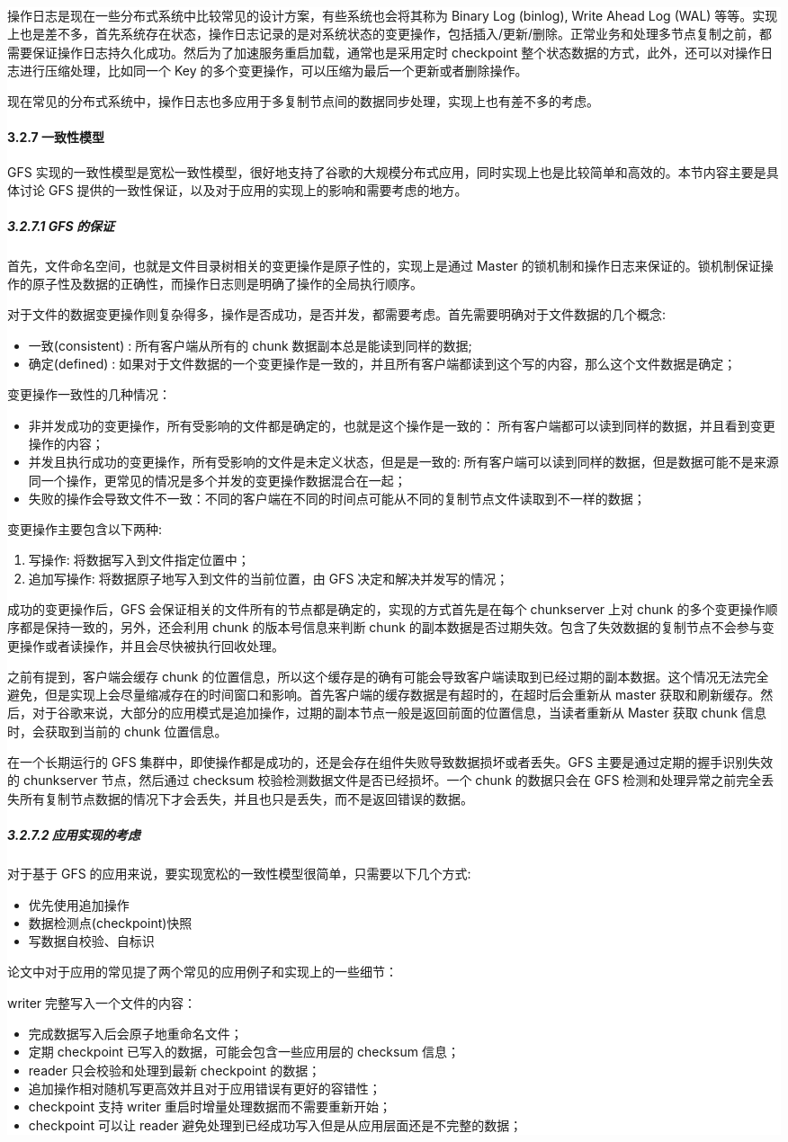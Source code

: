 操作日志是现在一些分布式系统中比较常见的设计方案，有些系统也会将其称为 Binary Log (binlog), Write Ahead Log (WAL) 等等。实现上也是差不多，首先系统存在状态，操作日志记录的是对系统状态的变更操作，包括插入/更新/删除。正常业务和处理多节点复制之前，都需要保证操作日志持久化成功。然后为了加速服务重启加载，通常也是采用定时 checkpoint 整个状态数据的方式，此外，还可以对操作日志进行压缩处理，比如同一个 Key 的多个变更操作，可以压缩为最后一个更新或者删除操作。

现在常见的分布式系统中，操作日志也多应用于多复制节点间的数据同步处理，实现上也有差不多的考虑。

#### 3.2.7 一致性模型

GFS 实现的一致性模型是宽松一致性模型，很好地支持了谷歌的大规模分布式应用，同时实现上也是比较简单和高效的。本节内容主要是具体讨论 GFS 提供的一致性保证，以及对于应用的实现上的影响和需要考虑的地方。

##### 3.2.7.1 GFS 的保证

首先，文件命名空间，也就是文件目录树相关的变更操作是原子性的，实现上是通过 Master 的锁机制和操作日志来保证的。锁机制保证操作的原子性及数据的正确性，而操作日志则是明确了操作的全局执行顺序。

对于文件的数据变更操作则复杂得多，操作是否成功，是否并发，都需要考虑。首先需要明确对于文件数据的几个概念:

- 一致(consistent) : 所有客户端从所有的 chunk 数据副本总是能读到同样的数据;
- 确定(defined) : 如果对于文件数据的一个变更操作是一致的，并且所有客户端都读到这个写的内容，那么这个文件数据是确定；

变更操作一致性的几种情况：

- 非并发成功的变更操作，所有受影响的文件都是确定的，也就是这个操作是一致的： 所有客户端都可以读到同样的数据，并且看到变更操作的内容；
- 并发且执行成功的变更操作，所有受影响的文件是未定义状态，但是是一致的: 所有客户端可以读到同样的数据，但是数据可能不是来源同一个操作，更常见的情况是多个并发的变更操作数据混合在一起；
- 失败的操作会导致文件不一致：不同的客户端在不同的时间点可能从不同的复制节点文件读取到不一样的数据；

变更操作主要包含以下两种:

1. 写操作: 将数据写入到文件指定位置中；
2. 追加写操作: 将数据原子地写入到文件的当前位置，由 GFS 决定和解决并发写的情况；

成功的变更操作后，GFS 会保证相关的文件所有的节点都是确定的，实现的方式首先是在每个 chunkserver 上对 chunk 的多个变更操作顺序都是保持一致的，另外，还会利用 chunk 的版本号信息来判断 chunk 的副本数据是否过期失效。包含了失效数据的复制节点不会参与变更操作或者读操作，并且会尽快被执行回收处理。

之前有提到，客户端会缓存 chunk 的位置信息，所以这个缓存是的确有可能会导致客户端读取到已经过期的副本数据。这个情况无法完全避免，但是实现上会尽量缩减存在的时间窗口和影响。首先客户端的缓存数据是有超时的，在超时后会重新从 master 获取和刷新缓存。然后，对于谷歌来说，大部分的应用模式是追加操作，过期的副本节点一般是返回前面的位置信息，当读者重新从 Master 获取 chunk 信息时，会获取到当前的 chunk 位置信息。

在一个长期运行的 GFS 集群中，即使操作都是成功的，还是会存在组件失败导致数据损坏或者丢失。GFS 主要是通过定期的握手识别失效的 chunkserver 节点，然后通过 checksum 校验检测数据文件是否已经损坏。一个 chunk 的数据只会在 GFS 检测和处理异常之前完全丢失所有复制节点数据的情况下才会丢失，并且也只是丢失，而不是返回错误的数据。

##### 3.2.7.2 应用实现的考虑

对于基于 GFS 的应用来说，要实现宽松的一致性模型很简单，只需要以下几个方式:

- 优先使用追加操作
- 数据检测点(checkpoint)快照
- 写数据自校验、自标识

论文中对于应用的常见提了两个常见的应用例子和实现上的一些细节：

writer 完整写入一个文件的内容：

- 完成数据写入后会原子地重命名文件；
- 定期 checkpoint 已写入的数据，可能会包含一些应用层的 checksum 信息；
- reader 只会校验和处理到最新 checkpoint 的数据；
- 追加操作相对随机写更高效并且对于应用错误有更好的容错性；
- checkpoint 支持 writer 重启时增量处理数据而不需要重新开始；
- checkpoint 可以让 reader 避免处理到已经成功写入但是从应用层面还是不完整的数据；
